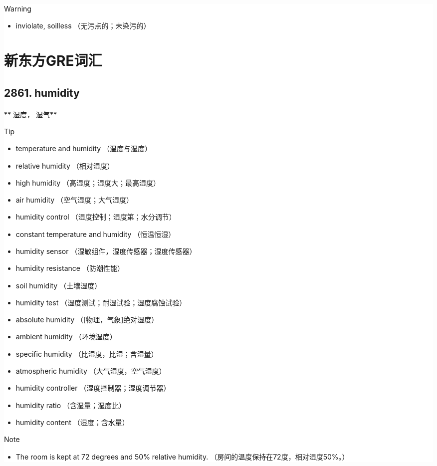 > [!WARNING]
>
> - inviolate, soilless （无污点的；未染污的）
>

# 新东方GRE词汇

## 2861. humidity

** 湿度， 湿气**

> [!TIP]
>
> - temperature and humidity （温度与湿度）
>
> - relative humidity （相对湿度）
>
> - high humidity （高湿度；湿度大；最高湿度）
>
> - air humidity （空气湿度；大气湿度）
>
> - humidity control （湿度控制；湿度第；水分调节）
>
> - constant temperature and humidity （恒温恒湿）
>
> - humidity sensor （湿敏组件，湿度传感器；湿度传感器）
>
> - humidity resistance （防潮性能）
>
> - soil humidity （土壤湿度）
>
> - humidity test （湿度测试；耐湿试验；湿度腐蚀试验）
>
> - absolute humidity （[物理，气象]绝对湿度）
>
> - ambient humidity （环境湿度）
>
> - specific humidity （比湿度，比湿；含湿量）
>
> - atmospheric humidity （大气湿度，空气湿度）
>
> - humidity controller （湿度控制器；湿度调节器）
>
> - humidity ratio （含湿量；湿度比）
>
> - humidity content （湿度；含水量）
>

> [!NOTE]
>
> - The room is kept at 72 degrees and 50% relative humidity. （房间的温度保持在72度，相对湿度50%。）
>
